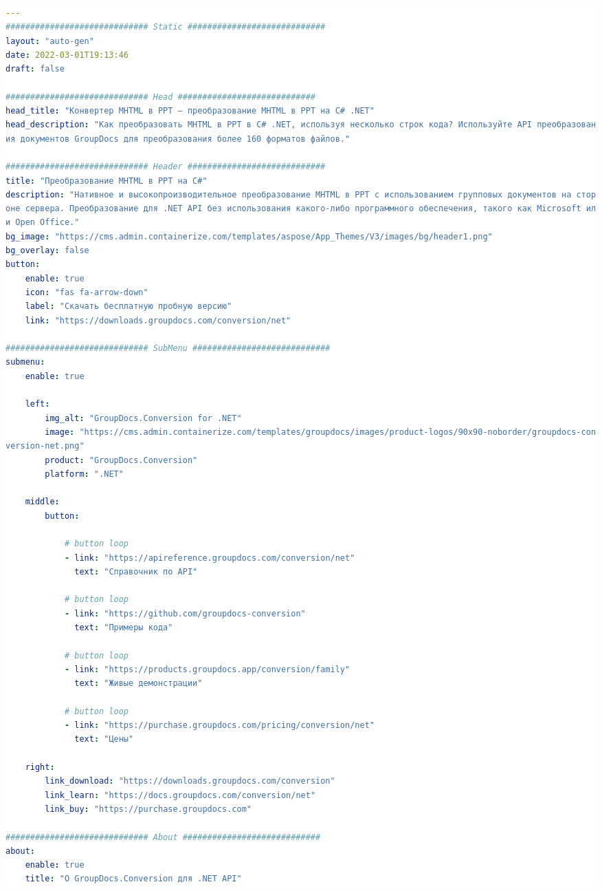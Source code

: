```yaml
---
############################# Static ############################
layout: "auto-gen"
date: 2022-03-01T19:13:46
draft: false

############################# Head ############################
head_title: "Конвертер MHTML в PPT — преобразование MHTML в PPT на C# .NET"
head_description: "Как преобразовать MHTML в PPT в C# .NET, используя несколько строк кода? Используйте API преобразования документов GroupDocs для преобразования более 160 форматов файлов."

############################# Header ############################
title: "Преобразование MHTML в PPT на C#"
description: "Нативное и высокопроизводительное преобразование MHTML в PPT с использованием групповых документов на стороне сервера. Преобразование для .NET API без использования какого-либо программного обеспечения, такого как Microsoft или Open Office."
bg_image: "https://cms.admin.containerize.com/templates/aspose/App_Themes/V3/images/bg/header1.png"
bg_overlay: false
button:
    enable: true
    icon: "fas fa-arrow-down"
    label: "Скачать бесплатную пробную версию"
    link: "https://downloads.groupdocs.com/conversion/net"

############################# SubMenu ############################
submenu:
    enable: true

    left:
        img_alt: "GroupDocs.Conversion for .NET"
        image: "https://cms.admin.containerize.com/templates/groupdocs/images/product-logos/90x90-noborder/groupdocs-conversion-net.png"
        product: "GroupDocs.Conversion"
        platform: ".NET"

    middle:
        button:

            # button loop
            - link: "https://apireference.groupdocs.com/conversion/net"
              text: "Справочник по API"

            # button loop
            - link: "https://github.com/groupdocs-conversion"
              text: "Примеры кода"

            # button loop
            - link: "https://products.groupdocs.app/conversion/family"
              text: "Живые демонстрации"

            # button loop
            - link: "https://purchase.groupdocs.com/pricing/conversion/net"
              text: "Цены"

    right:
        link_download: "https://downloads.groupdocs.com/conversion"
        link_learn: "https://docs.groupdocs.com/conversion/net"
        link_buy: "https://purchase.groupdocs.com"

############################# About ############################
about:
    enable: true
    title: "О GroupDocs.Conversion для .NET API"
```